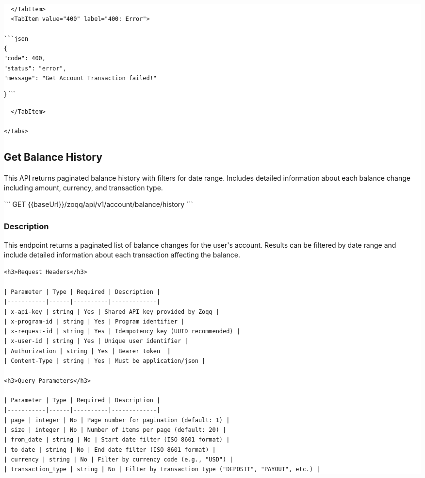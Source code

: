       </TabItem>
      <TabItem value="400" label="400: Error">
    
    ```json
    {
    "code": 400,
    "status": "error",
    "message": "Get Account Transaction failed!"
}
    ```
    
      </TabItem>
     
    </Tabs>
  </div>
</div>


## Get Balance History

This API returns paginated balance history with filters for date range. Includes detailed information about each balance change including amount, currency, and transaction type.

<Tabs>
  <TabItem value="endpoint" label="Endpoint" default>
  ```
    GET {{baseUrl}}/zoqq/api/v1/account/balance/history
```

  </TabItem>
</Tabs>
<div className="api-docs-container">
  <div className="api-docs-left">
    <h3>Description</h3>
    <p>This endpoint returns a paginated list of balance changes for the user's account. 
    Results can be filtered by date range and include detailed information about each transaction affecting the balance.</p>
    
    <h3>Request Headers</h3>
    
    | Parameter | Type | Required | Description |
    |-----------|------|----------|-------------|
    | x-api-key | string | Yes | Shared API key provided by Zoqq |
    | x-program-id | string | Yes | Program identifier |
    | x-request-id | string | Yes | Idempotency key (UUID recommended) |
    | x-user-id | string | Yes | Unique user identifier |
    | Authorization | string | Yes | Bearer token  |
    | Content-Type | string | Yes | Must be application/json |
    
    <h3>Query Parameters</h3>
    
    | Parameter | Type | Required | Description |
    |-----------|------|----------|-------------|
    | page | integer | No | Page number for pagination (default: 1) |
    | size | integer | No | Number of items per page (default: 20) |
    | from_date | string | No | Start date filter (ISO 8601 format) |
    | to_date | string | No | End date filter (ISO 8601 format) |
    | currency | string | No | Filter by currency code (e.g., "USD") |
    | transaction_type | string | No | Filter by transaction type ("DEPOSIT", "PAYOUT", etc.) |
